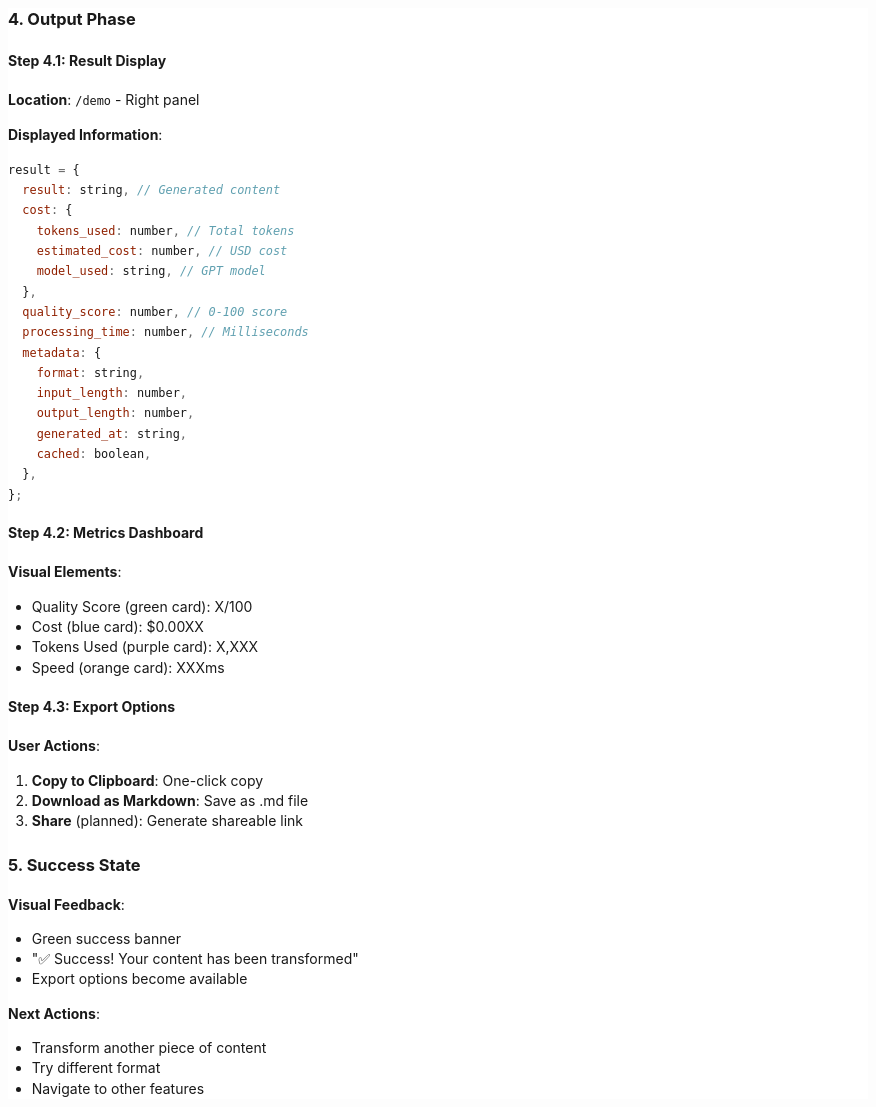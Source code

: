### 4. Output Phase

#### Step 4.1: Result Display

**Location**: `/demo` - Right panel

**Displayed Information**:

```javascript
result = {
  result: string, // Generated content
  cost: {
    tokens_used: number, // Total tokens
    estimated_cost: number, // USD cost
    model_used: string, // GPT model
  },
  quality_score: number, // 0-100 score
  processing_time: number, // Milliseconds
  metadata: {
    format: string,
    input_length: number,
    output_length: number,
    generated_at: string,
    cached: boolean,
  },
};
```

#### Step 4.2: Metrics Dashboard

**Visual Elements**:

- Quality Score (green card): X/100
- Cost (blue card): $0.00XX
- Tokens Used (purple card): X,XXX
- Speed (orange card): XXXms

#### Step 4.3: Export Options

**User Actions**:

1. **Copy to Clipboard**: One-click copy
2. **Download as Markdown**: Save as .md file
3. **Share** (planned): Generate shareable link

### 5. Success State

**Visual Feedback**:

- Green success banner
- "✅ Success! Your content has been transformed"
- Export options become available

**Next Actions**:

- Transform another piece of content
- Try different format
- Navigate to other features
